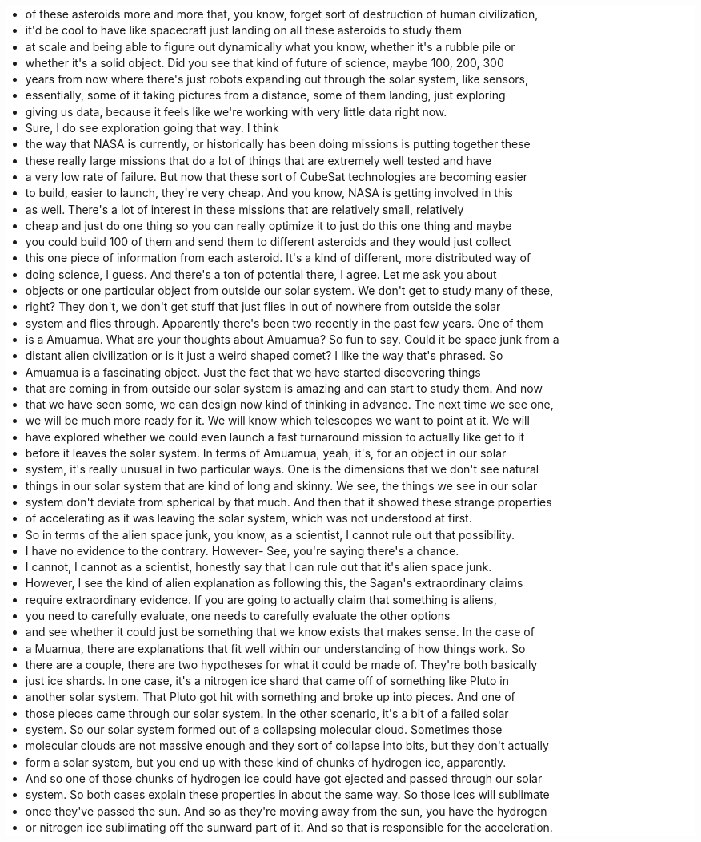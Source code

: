 *  of these asteroids more and more that, you know, forget sort of destruction of human civilization,
*  it'd be cool to have like spacecraft just landing on all these asteroids to study them
*  at scale and being able to figure out dynamically what you know, whether it's a rubble pile or
*  whether it's a solid object. Did you see that kind of future of science, maybe 100, 200, 300
*  years from now where there's just robots expanding out through the solar system, like sensors,
*  essentially, some of it taking pictures from a distance, some of them landing, just exploring
*  giving us data, because it feels like we're working with very little data right now.
*  Sure, I do see exploration going that way. I think
*  the way that NASA is currently, or historically has been doing missions is putting together these
*  these really large missions that do a lot of things that are extremely well tested and have
*  a very low rate of failure. But now that these sort of CubeSat technologies are becoming easier
*  to build, easier to launch, they're very cheap. And you know, NASA is getting involved in this
*  as well. There's a lot of interest in these missions that are relatively small, relatively
*  cheap and just do one thing so you can really optimize it to just do this one thing and maybe
*  you could build 100 of them and send them to different asteroids and they would just collect
*  this one piece of information from each asteroid. It's a kind of different, more distributed way of
*  doing science, I guess. And there's a ton of potential there, I agree. Let me ask you about
*  objects or one particular object from outside our solar system. We don't get to study many of these,
*  right? They don't, we don't get stuff that just flies in out of nowhere from outside the solar
*  system and flies through. Apparently there's been two recently in the past few years. One of them
*  is a Amuamua. What are your thoughts about Amuamua? So fun to say. Could it be space junk from a
*  distant alien civilization or is it just a weird shaped comet? I like the way that's phrased. So
*  Amuamua is a fascinating object. Just the fact that we have started discovering things
*  that are coming in from outside our solar system is amazing and can start to study them. And now
*  that we have seen some, we can design now kind of thinking in advance. The next time we see one,
*  we will be much more ready for it. We will know which telescopes we want to point at it. We will
*  have explored whether we could even launch a fast turnaround mission to actually like get to it
*  before it leaves the solar system. In terms of Amuamua, yeah, it's, for an object in our solar
*  system, it's really unusual in two particular ways. One is the dimensions that we don't see natural
*  things in our solar system that are kind of long and skinny. We see, the things we see in our solar
*  system don't deviate from spherical by that much. And then that it showed these strange properties
*  of accelerating as it was leaving the solar system, which was not understood at first.
*  So in terms of the alien space junk, you know, as a scientist, I cannot rule out that possibility.
*  I have no evidence to the contrary. However- See, you're saying there's a chance.
*  I cannot, I cannot as a scientist, honestly say that I can rule out that it's alien space junk.
*  However, I see the kind of alien explanation as following this, the Sagan's extraordinary claims
*  require extraordinary evidence. If you are going to actually claim that something is aliens,
*  you need to carefully evaluate, one needs to carefully evaluate the other options
*  and see whether it could just be something that we know exists that makes sense. In the case of
*  a Muamua, there are explanations that fit well within our understanding of how things work. So
*  there are a couple, there are two hypotheses for what it could be made of. They're both basically
*  just ice shards. In one case, it's a nitrogen ice shard that came off of something like Pluto in
*  another solar system. That Pluto got hit with something and broke up into pieces. And one of
*  those pieces came through our solar system. In the other scenario, it's a bit of a failed solar
*  system. So our solar system formed out of a collapsing molecular cloud. Sometimes those
*  molecular clouds are not massive enough and they sort of collapse into bits, but they don't actually
*  form a solar system, but you end up with these kind of chunks of hydrogen ice, apparently.
*  And so one of those chunks of hydrogen ice could have got ejected and passed through our solar
*  system. So both cases explain these properties in about the same way. So those ices will sublimate
*  once they've passed the sun. And so as they're moving away from the sun, you have the hydrogen
*  or nitrogen ice sublimating off the sunward part of it. And so that is responsible for the acceleration.